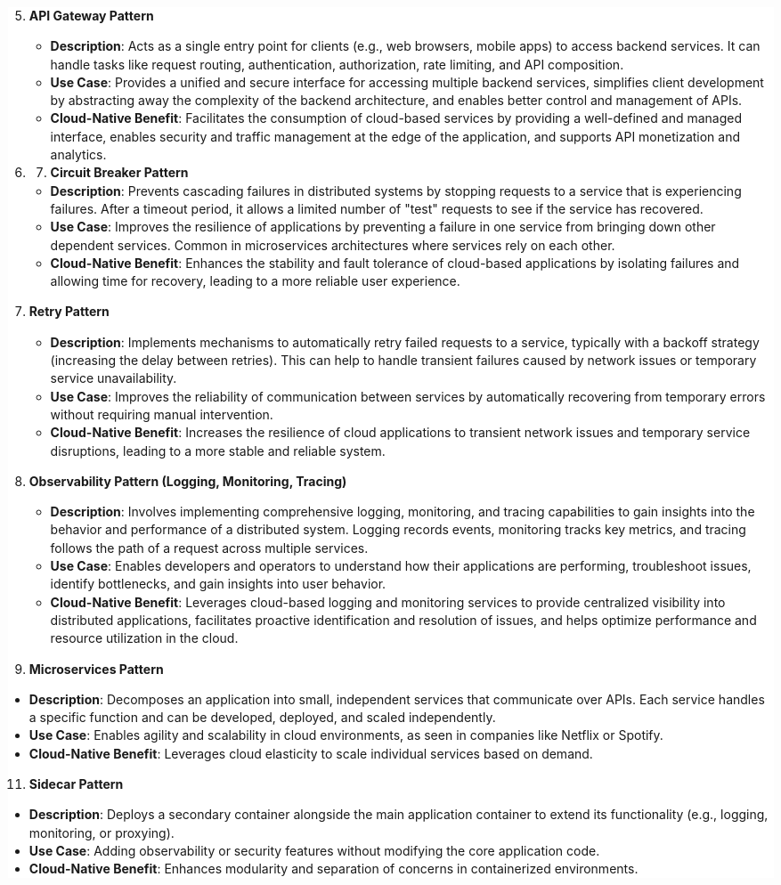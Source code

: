 5. **API Gateway Pattern**
   - **Description**: Acts as a single entry point for clients (e.g., web browsers, mobile apps) to access backend services. It can handle tasks like request routing, authentication, authorization, rate limiting, and API composition.
   - **Use Case**: Provides a unified and secure interface for accessing multiple backend services, simplifies client development by abstracting away the complexity of the backend architecture, and enables better control and management of APIs.
   - **Cloud-Native Benefit**: Facilitates the consumption of cloud-based services by providing a well-defined and managed interface, enables security and traffic management at the edge of the application, and supports API monetization and analytics.

6. 7. **Circuit Breaker Pattern**
   - **Description**: Prevents cascading failures in distributed systems by stopping requests to a service that is experiencing failures. After a timeout period, it allows a limited number of "test" requests to see if the service has recovered.
   - **Use Case**: Improves the resilience of applications by preventing a failure in one service from bringing down other dependent services. Common in microservices architectures where services rely on each other.
   - **Cloud-Native Benefit**: Enhances the stability and fault tolerance of cloud-based applications by isolating failures and allowing time for recovery, leading to a more reliable user experience.

8. **Retry Pattern**
   - **Description**: Implements mechanisms to automatically retry failed requests to a service, typically with a backoff strategy (increasing the delay between retries). This can help to handle transient failures caused by network issues or temporary service unavailability.
   - **Use Case**: Improves the reliability of communication between services by automatically recovering from temporary errors without requiring manual intervention.
   - **Cloud-Native Benefit**: Increases the resilience of cloud applications to transient network issues and temporary service disruptions, leading to a more stable and reliable system.

9. **Observability Pattern (Logging, Monitoring, Tracing)**
   - **Description**: Involves implementing comprehensive logging, monitoring, and tracing capabilities to gain insights into the behavior and performance of a distributed system. Logging records events, monitoring tracks key metrics, and tracing follows the path of a request across multiple services.
   - **Use Case**: Enables developers and operators to understand how their applications are performing, troubleshoot issues, identify bottlenecks, and gain insights into user behavior.
   - **Cloud-Native Benefit**: Leverages cloud-based logging and monitoring services to provide centralized visibility into distributed applications, facilitates proactive identification and resolution of issues, and helps optimize performance and resource utilization in the cloud.

10. **Microservices Pattern**  
   - **Description**: Decomposes an application into small, independent services that communicate over APIs. Each service handles a specific function and can be developed, deployed, and scaled independently.
   - **Use Case**: Enables agility and scalability in cloud environments, as seen in companies like Netflix or Spotify.
   - **Cloud-Native Benefit**: Leverages cloud elasticity to scale individual services based on demand.

11. **Sidecar Pattern**  
   - **Description**: Deploys a secondary container alongside the main application container to extend its functionality (e.g., logging, monitoring, or proxying).
   - **Use Case**: Adding observability or security features without modifying the core application code.
   - **Cloud-Native Benefit**: Enhances modularity and separation of concerns in containerized environments.
